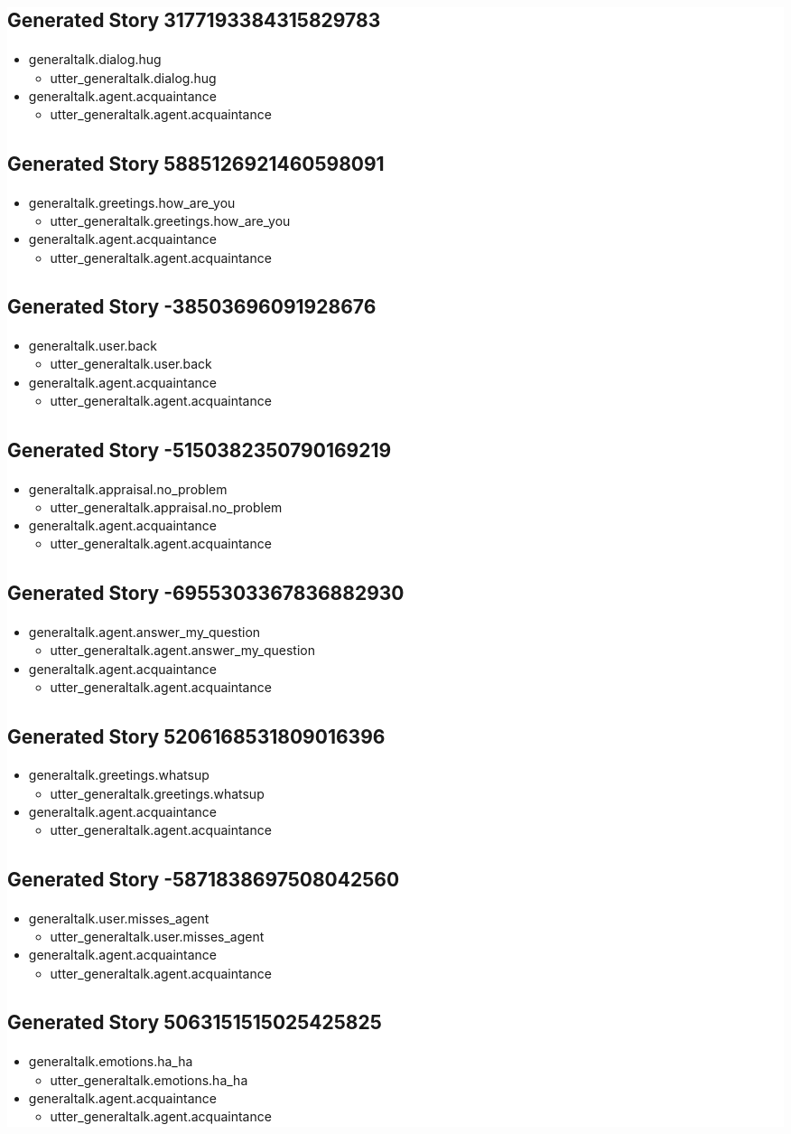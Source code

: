 ## Generated Story 3177193384315829783
* generaltalk.dialog.hug
    - utter_generaltalk.dialog.hug
* generaltalk.agent.acquaintance
    - utter_generaltalk.agent.acquaintance

## Generated Story 5885126921460598091
* generaltalk.greetings.how_are_you
    - utter_generaltalk.greetings.how_are_you
* generaltalk.agent.acquaintance
    - utter_generaltalk.agent.acquaintance

## Generated Story -38503696091928676
* generaltalk.user.back
    - utter_generaltalk.user.back
* generaltalk.agent.acquaintance
    - utter_generaltalk.agent.acquaintance

## Generated Story -5150382350790169219
* generaltalk.appraisal.no_problem
    - utter_generaltalk.appraisal.no_problem
* generaltalk.agent.acquaintance
    - utter_generaltalk.agent.acquaintance

## Generated Story -6955303367836882930
* generaltalk.agent.answer_my_question
    - utter_generaltalk.agent.answer_my_question
* generaltalk.agent.acquaintance
    - utter_generaltalk.agent.acquaintance

## Generated Story 5206168531809016396
* generaltalk.greetings.whatsup
    - utter_generaltalk.greetings.whatsup
* generaltalk.agent.acquaintance
    - utter_generaltalk.agent.acquaintance

## Generated Story -5871838697508042560
* generaltalk.user.misses_agent
    - utter_generaltalk.user.misses_agent
* generaltalk.agent.acquaintance
    - utter_generaltalk.agent.acquaintance

## Generated Story 5063151515025425825
* generaltalk.emotions.ha_ha
    - utter_generaltalk.emotions.ha_ha
* generaltalk.agent.acquaintance
    - utter_generaltalk.agent.acquaintance
